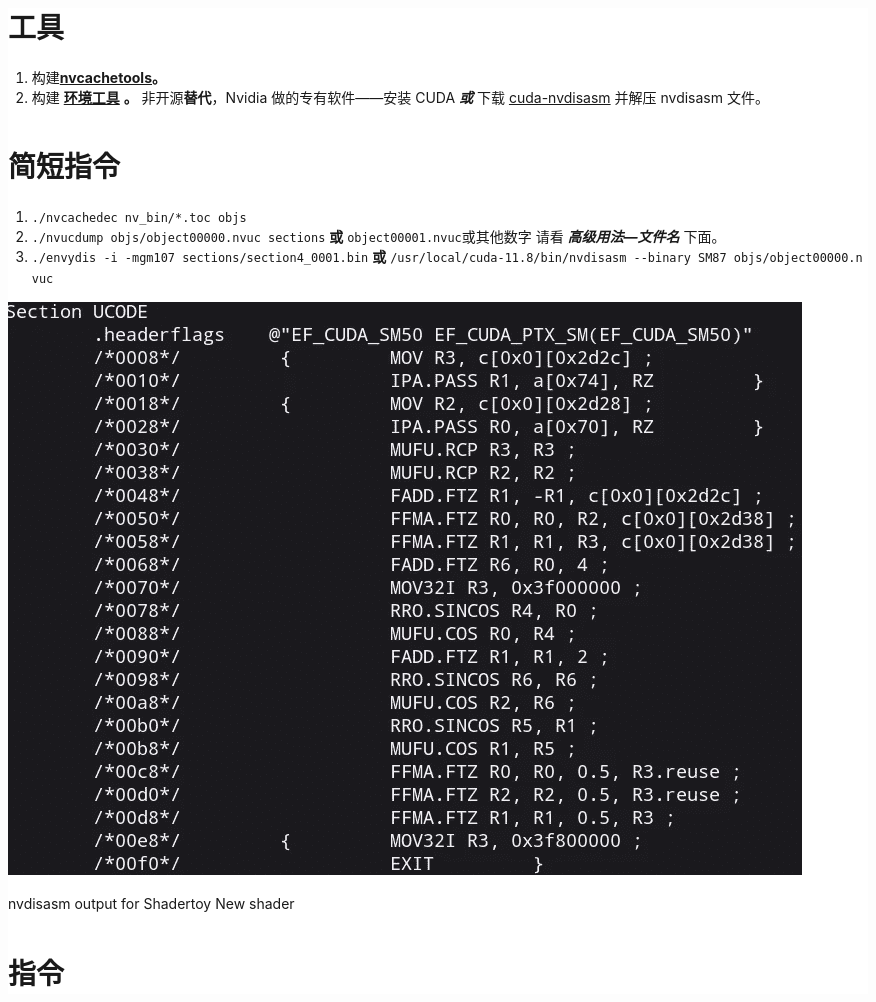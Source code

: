 # 工具

1.  构建[**nvcachetools**](https://github.com/therontarigo/nvcachetools)**。**
2.  构建 [**环境工具**](https://github.com/envytools/envytools/) **。** 非开源**替代**，Nvidia 做的专有软件——安装 CUDA ***或*** 下载 [cuda-nvdisasm](https://developer.download.nvidia.com/compute/cuda/repos/rhel9/x86_64/cuda-nvdisasm-11-7-11.7.91-1.x86_64.rpm) 并解压 nvdisasm 文件。

# 简短指令

1.  `./nvcachedec nv_bin/*.toc objs`
2.  `./nvucdump objs/object00000.nvuc sections`
    **或** `object00001.nvuc`或其他数字
    请看 ***高级用法—文件名*** 下面。
3.  `./envydis -i -mgm107 sections/section4_0001.bin`
    **或** `/usr/local/cuda-11.8/bin/nvdisasm --binary SM87 objs/object00000.nvuc`

![](img/447fc5e4de38b42e8312620b3277dba9.png)

nvdisasm output for Shadertoy New shader

# 指令

